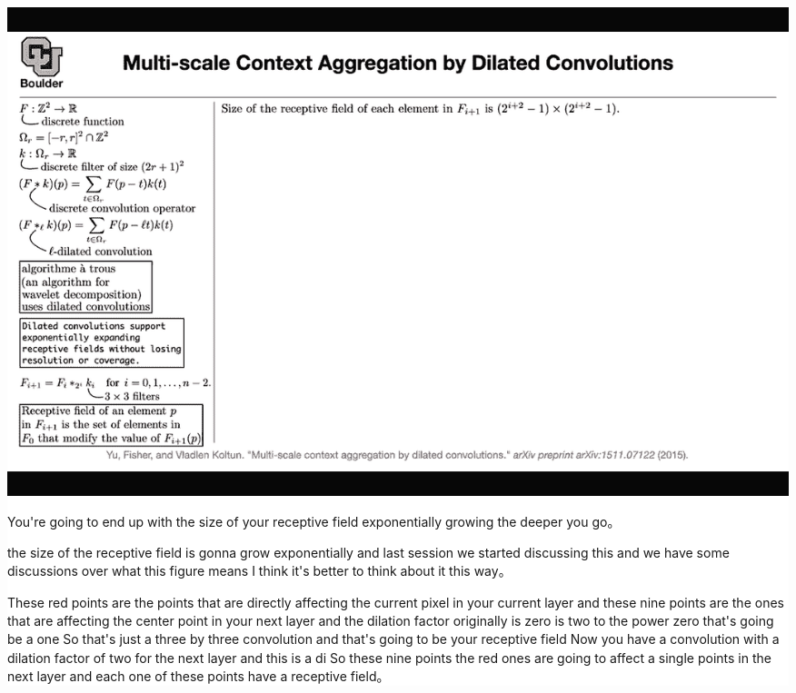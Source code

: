 ![](img/16a526f250132a598f8fe3512f20b048_29.png)

You're going to end up with the size of your receptive field exponentially growing the deeper you go。

 the size of the receptive field is gonna grow exponentially and last session we started discussing this and we have some discussions over what this figure means I think it's better to think about it this way。

 These red points are the points that are directly affecting the current pixel in your current layer and these nine points are the ones that are affecting the center point in your next layer and the dilation factor originally is zero is two to the power zero that's going be a one So that's just a three by three convolution and that's going to be your receptive field Now you have a convolution with a dilation factor of two for the next layer and this is a di So these nine points the red ones are going to affect a single points in the next layer and each one of these points have a receptive field。


